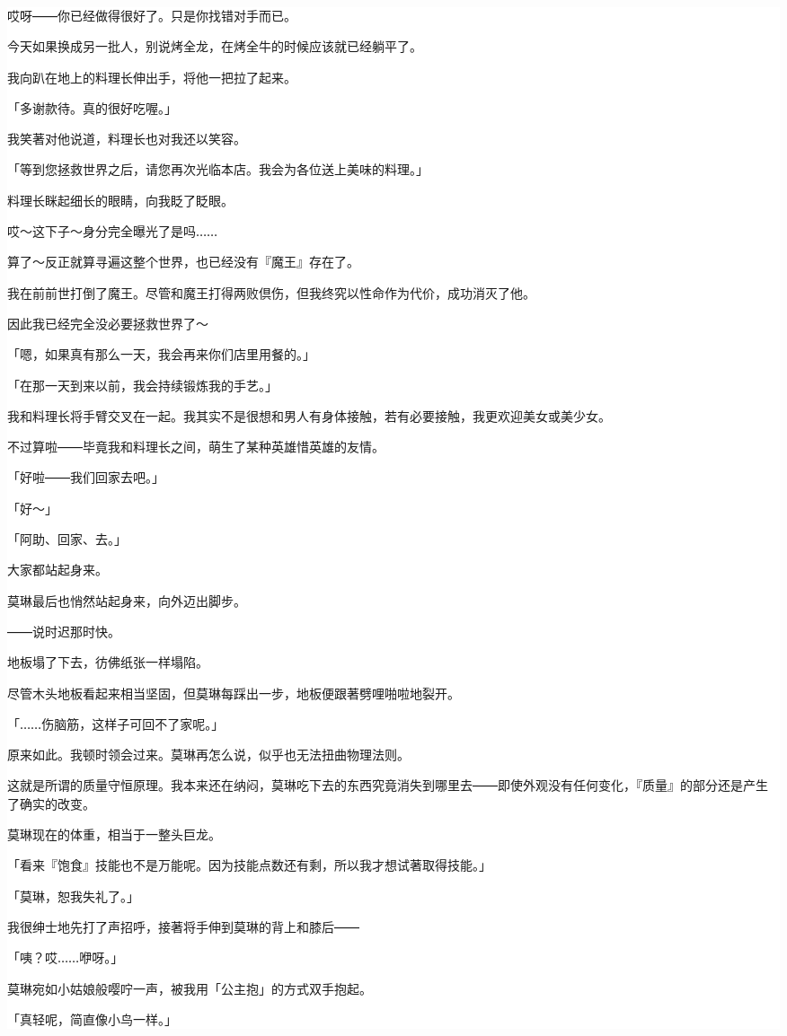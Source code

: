 哎呀——你已经做得很好了。只是你找错对手而已。

今天如果换成另一批人，别说烤全龙，在烤全牛的时候应该就已经躺平了。

我向趴在地上的料理长伸出手，将他一把拉了起来。

「多谢款待。真的很好吃喔。」

我笑著对他说道，料理长也对我还以笑容。

「等到您拯救世界之后，请您再次光临本店。我会为各位送上美味的料理。」

料理长眯起细长的眼睛，向我眨了眨眼。

哎～这下子～身分完全曝光了是吗……

算了～反正就算寻遍这整个世界，也已经没有『魔王』存在了。

我在前前世打倒了魔王。尽管和魔王打得两败倶伤，但我终究以性命作为代价，成功消灭了他。

因此我已经完全没必要拯救世界了～

「嗯，如果真有那么一天，我会再来你们店里用餐的。」

「在那一天到来以前，我会持续锻炼我的手艺。」

我和料理长将手臂交叉在一起。我其实不是很想和男人有身体接触，若有必要接触，我更欢迎美女或美少女。

不过算啦——毕竟我和料理长之间，萌生了某种英雄惜英雄的友情。

「好啦——我们回家去吧。」

「好～」

「阿助、回家、去。」

大家都站起身来。

莫琳最后也悄然站起身来，向外迈出脚步。

——说时迟那时快。

地板塌了下去，彷佛纸张一样塌陷。

尽管木头地板看起来相当坚固，但莫琳每踩出一步，地板便跟著劈哩啪啦地裂开。

「……伤脑筋，这样子可回不了家呢。」

原来如此。我顿时领会过来。莫琳再怎么说，似乎也无法扭曲物理法则。

这就是所谓的质量守恒原理。我本来还在纳闷，莫琳吃下去的东西究竟消失到哪里去——即使外观没有任何变化，『质量』的部分还是产生了确实的改变。

莫琳现在的体重，相当于一整头巨龙。

「看来『饱食』技能也不是万能呢。因为技能点数还有剩，所以我才想试著取得技能。」

「莫琳，恕我失礼了。」

我很绅士地先打了声招呼，接著将手伸到莫琳的背上和膝后——

「咦？哎……咿呀。」

莫琳宛如小姑娘般嘤咛一声，被我用「公主抱」的方式双手抱起。

「真轻呢，简直像小鸟一样。」
